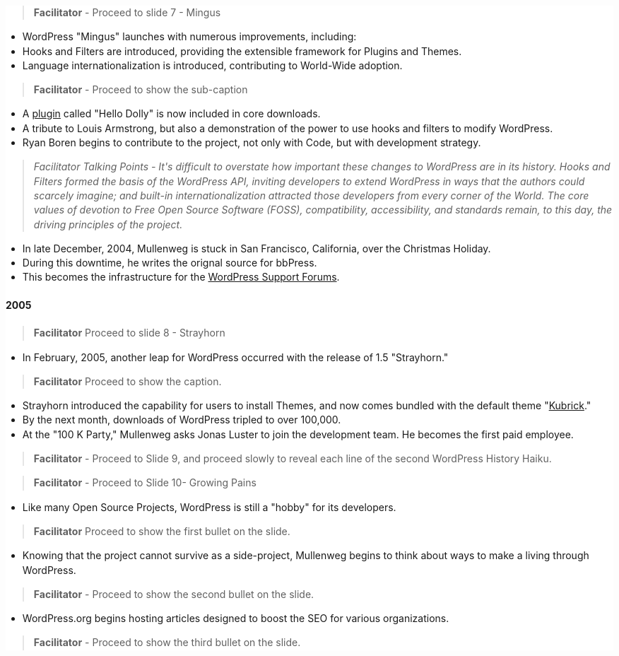 > **Facilitator** - Proceed to slide 7 - Mingus

* WordPress "Mingus" launches with numerous improvements, including:
 * Hooks and Filters are introduced, providing the extensible framework for Plugins and Themes.
 * Language internationalization is introduced, contributing to World-Wide adoption.

> **Facilitator** - Proceed to show the sub-caption

* A [plugin](https://wordpress.org/plugins/tags/plugin) called "Hello Dolly" is now included in core downloads.
 * A tribute to Louis Armstrong, but also a demonstration of the power to use hooks and filters to modify WordPress.
* Ryan Boren begins to contribute to the project, not only with Code, but with development strategy.

 > *Facilitator Talking Points - It's difficult to overstate how important these changes to WordPress are in its history. Hooks and Filters formed the basis of the WordPress API, inviting developers to extend WordPress in ways that the authors could scarcely imagine; and built-in internationalization attracted those developers from every corner of the World. The core values of devotion to Free Open Source Software (FOSS), compatibility, accessibility, and standards remain, to this day, the driving principles of the project.*

* In late December, 2004, Mullenweg is stuck in San Francisco, California, over the Christmas Holiday.
* During this downtime, he writes the orignal source for bbPress.
 * This becomes the infrastructure for the [WordPress Support Forums](https://wordpress.org/support/).

#### 2005

> **Facilitator** Proceed to slide 8 - Strayhorn

* In February, 2005, another leap for WordPress occurred with the release of 1.5 "Strayhorn."

> **Facilitator** Proceed to show the caption.

* Strayhorn introduced the capability for users to install Themes, and now comes bundled with the default theme "[Kubrick](https://wordpress.org/themes/kubrick-2014/)."
 * By the next month, downloads of WordPress tripled to over 100,000.
 * At the "100 K Party," Mullenweg asks Jonas Luster to join the development team. He becomes the first paid employee.

> **Facilitator** - Proceed to Slide 9, and proceed slowly to reveal each line of the second WordPress History Haiku.

> **Facilitator** - Proceed to Slide 10- Growing Pains

* Like many Open Source Projects, WordPress is still a "hobby" for its developers.

> **Facilitator** Proceed to show the first bullet on the slide.

* Knowing that the project cannot survive as a side-project, Mullenweg begins to think about ways to make a living through WordPress.

> **Facilitator** - Proceed to show the second bullet on the slide.

* WordPress.org begins hosting articles designed to boost the SEO for various organizations.

> **Facilitator** - Proceed to show the third bullet on the slide.
